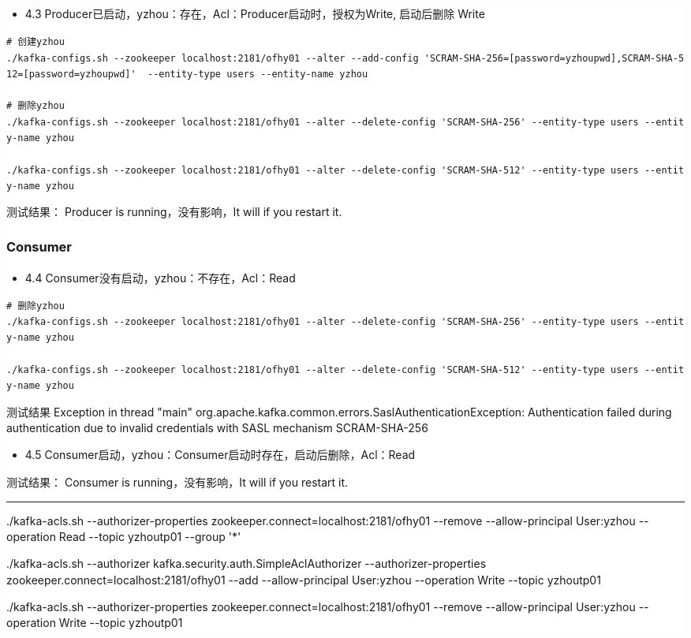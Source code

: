 
* 4.3 Producer已启动，yzhou：存在，Acl：Producer启动时，授权为Write, 启动后删除 Write
```shell
# 创建yzhou
./kafka-configs.sh --zookeeper localhost:2181/ofhy01 --alter --add-config 'SCRAM-SHA-256=[password=yzhoupwd],SCRAM-SHA-512=[password=yzhoupwd]'  --entity-type users --entity-name yzhou

# 删除yzhou
./kafka-configs.sh --zookeeper localhost:2181/ofhy01 --alter --delete-config 'SCRAM-SHA-256' --entity-type users --entity-name yzhou

./kafka-configs.sh --zookeeper localhost:2181/ofhy01 --alter --delete-config 'SCRAM-SHA-512' --entity-type users --entity-name yzhou
```
测试结果：
Producer is running，没有影响，It will if you restart it.

### Consumer

* 4.4 Consumer没有启动，yzhou：不存在，Acl：Read
```shell
# 删除yzhou
./kafka-configs.sh --zookeeper localhost:2181/ofhy01 --alter --delete-config 'SCRAM-SHA-256' --entity-type users --entity-name yzhou

./kafka-configs.sh --zookeeper localhost:2181/ofhy01 --alter --delete-config 'SCRAM-SHA-512' --entity-type users --entity-name yzhou
```
测试结果
Exception in thread "main" org.apache.kafka.common.errors.SaslAuthenticationException: Authentication failed during authentication due to invalid credentials with SASL mechanism SCRAM-SHA-256

* 4.5 Consumer启动，yzhou：Consumer启动时存在，启动后删除，Acl：Read

测试结果：
Consumer is running，没有影响，It will if you restart it.





**********************************************************************************

./kafka-acls.sh --authorizer-properties zookeeper.connect=localhost:2181/ofhy01 --remove --allow-principal User:yzhou --operation Read --topic yzhoutp01 --group '*'



./kafka-acls.sh --authorizer kafka.security.auth.SimpleAclAuthorizer --authorizer-properties zookeeper.connect=localhost:2181/ofhy01 --add --allow-principal User:yzhou --operation Write --topic yzhoutp01




./kafka-acls.sh --authorizer-properties zookeeper.connect=localhost:2181/ofhy01 --remove --allow-principal User:yzhou --operation Write --topic yzhoutp01


